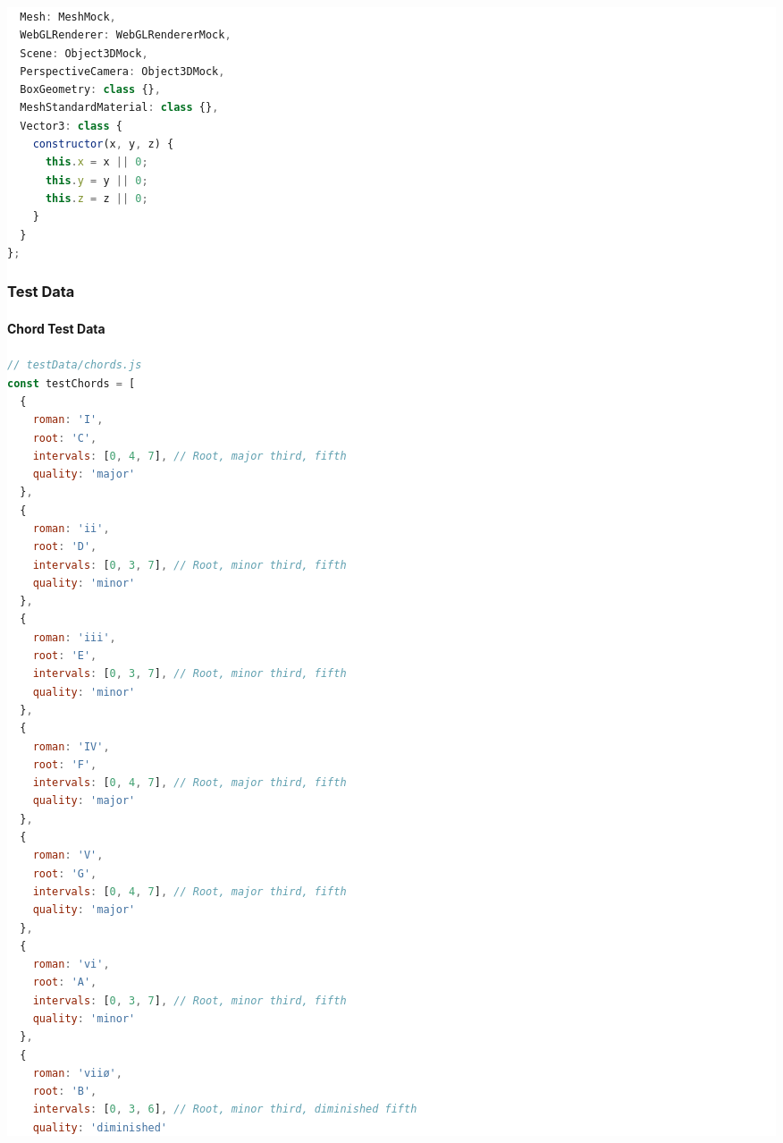 ```javascript
  Mesh: MeshMock,
  WebGLRenderer: WebGLRendererMock,
  Scene: Object3DMock,
  PerspectiveCamera: Object3DMock,
  BoxGeometry: class {},
  MeshStandardMaterial: class {},
  Vector3: class {
    constructor(x, y, z) {
      this.x = x || 0;
      this.y = y || 0;
      this.z = z || 0;
    }
  }
};
```

### Test Data

#### Chord Test Data
```javascript
// testData/chords.js
const testChords = [
  {
    roman: 'I',
    root: 'C',
    intervals: [0, 4, 7], // Root, major third, fifth
    quality: 'major'
  },
  {
    roman: 'ii',
    root: 'D',
    intervals: [0, 3, 7], // Root, minor third, fifth
    quality: 'minor'
  },
  {
    roman: 'iii',
    root: 'E',
    intervals: [0, 3, 7], // Root, minor third, fifth
    quality: 'minor'
  },
  {
    roman: 'IV',
    root: 'F',
    intervals: [0, 4, 7], // Root, major third, fifth
    quality: 'major'
  },
  {
    roman: 'V',
    root: 'G',
    intervals: [0, 4, 7], // Root, major third, fifth
    quality: 'major'
  },
  {
    roman: 'vi',
    root: 'A',
    intervals: [0, 3, 7], // Root, minor third, fifth
    quality: 'minor'
  },
  {
    roman: 'viiø',
    root: 'B',
    intervals: [0, 3, 6], // Root, minor third, diminished fifth
    quality: 'diminished'
```